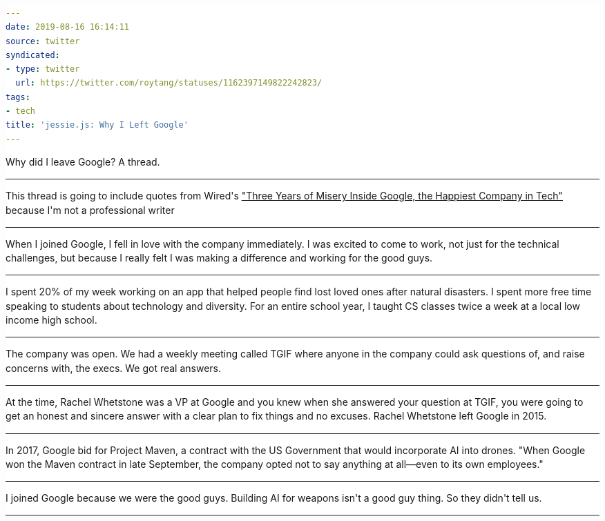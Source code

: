 ```yaml
---
date: 2019-08-16 16:14:11
source: twitter
syndicated:
- type: twitter
  url: https://twitter.com/roytang/statuses/1162397149822242823/
tags:
- tech
title: 'jessie.js: Why I Left Google'
---
```


Why did I leave Google? A thread.

---

This thread is going to include quotes from Wired's ["Three Years of Misery Inside Google, the Happiest Company in Tech"](https://www.wired.com/story/inside-google-three-years-misery-happiest-company-tech/) because I'm not a professional writer

---

When I joined Google, I fell in love with the company immediately. I was excited to come to work, not just for the technical challenges, but because I really felt I was making a difference and working for the good guys.

---

I spent 20% of my week working on an app that helped people find lost loved ones after natural disasters. I spent more free time speaking to students about technology and diversity. For an entire school year, I taught CS classes twice a week at a local low income high school.

---

The company was open. We had a weekly meeting called TGIF where anyone in the company could ask questions of, and raise concerns with, the execs. We got real answers.

---

At the time, Rachel Whetstone was a VP at Google and you knew when she answered your question at TGIF, you were going to get an honest and sincere answer with a clear plan to fix things and no excuses. Rachel Whetstone left Google in 2015.

---

In 2017, Google bid for Project Maven, a contract with the US Government that would incorporate AI into drones. "When Google won the Maven contract in late September, the company opted not to say anything at all—even to its own employees."

---

I joined Google because we were the good guys. Building AI for weapons isn't a good guy thing. So they didn't tell us.

---
